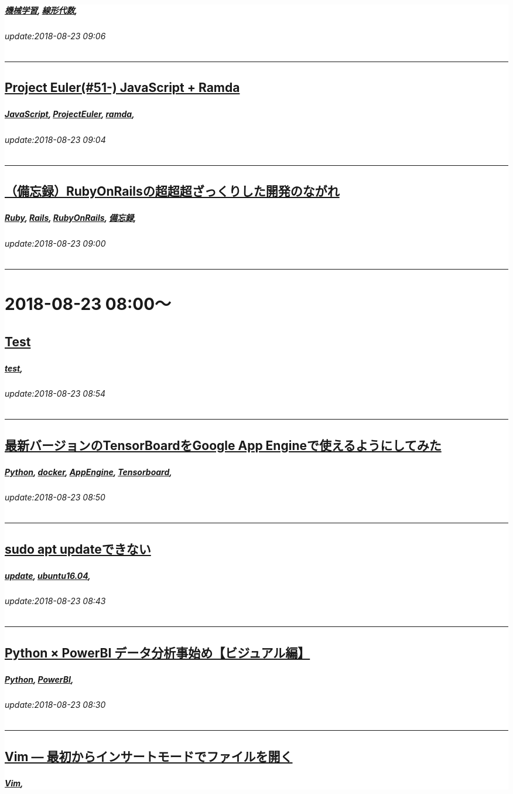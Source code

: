 ##### [機械学習](https://qiita.com/tags/機械学習), [線形代数](https://qiita.com/tags/線形代数), 
###### update:2018-08-23 09:06
---
## [Project Euler(#51-) JavaScript + Ramda](https://qiita.com/41semicolon/items/41f09a31bbc2ab074fd9)
##### [JavaScript](https://qiita.com/tags/JavaScript), [ProjectEuler](https://qiita.com/tags/ProjectEuler), [ramda](https://qiita.com/tags/ramda), 
###### update:2018-08-23 09:04
---
## [（備忘録）RubyOnRailsの超超超ざっくりした開発のながれ](https://qiita.com/masanori3/items/06252479284ae5f5588f)
##### [Ruby](https://qiita.com/tags/Ruby), [Rails](https://qiita.com/tags/Rails), [RubyOnRails](https://qiita.com/tags/RubyOnRails), [備忘録](https://qiita.com/tags/備忘録), 
###### update:2018-08-23 09:00
---




# 2018-08-23 08:00～
## [Test](https://qiita.com/kenn/items/ae1428de83db748c28dd)
##### [test](https://qiita.com/tags/test), 
###### update:2018-08-23 08:54
---
## [最新バージョンのTensorBoardをGoogle App Engineで使えるようにしてみた](https://qiita.com/kai_kou/items/d18a47d00bd06615c6c3)
##### [Python](https://qiita.com/tags/Python), [docker](https://qiita.com/tags/docker), [AppEngine](https://qiita.com/tags/AppEngine), [Tensorboard](https://qiita.com/tags/Tensorboard), 
###### update:2018-08-23 08:50
---
## [sudo apt updateできない](https://qiita.com/opankopan/items/6c8396a53b4cd802bf37)
##### [update](https://qiita.com/tags/update), [ubuntu16.04](https://qiita.com/tags/ubuntu16.04), 
###### update:2018-08-23 08:43
---
## [Python × PowerBI データ分析事始め【ビジュアル編】](https://qiita.com/h_kobayashi1125/items/e10986ff223306ed9f2f)
##### [Python](https://qiita.com/tags/Python), [PowerBI](https://qiita.com/tags/PowerBI), 
###### update:2018-08-23 08:30
---
## [Vim — 最初からインサートモードでファイルを開く](https://qiita.com/YumaInaura/items/25d49db2653fd73bcefe)
##### [Vim](https://qiita.com/tags/Vim), 